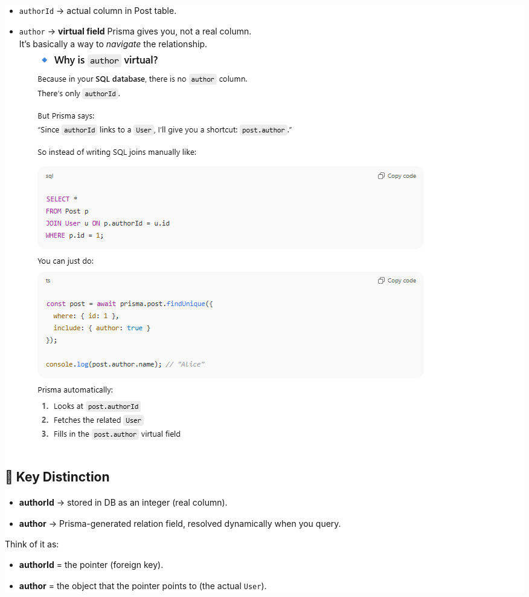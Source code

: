
- `authorId` → actual column in Post table.
    
- `author` → **virtual field** Prisma gives you, not a real column.  
    It’s basically a way to _navigate_ the relationship.
![image-1038.png](../../Images/image-1038.png)


## 🔹 Key Distinction

- **authorId** → stored in DB as an integer (real column).
    
- **author** → Prisma-generated relation field, resolved dynamically when you query.
    

Think of it as:

- **authorId** = the pointer (foreign key).
    
- **author** = the object that the pointer points to (the actual `User`).

